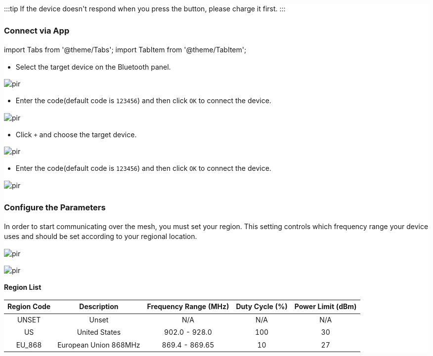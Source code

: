 :::tip
If the device doesn't respond when you press the button, please charge it first.
:::

### Connect via App

import Tabs from '@theme/Tabs';
import TabItem from '@theme/TabItem';

<Tabs>

<TabItem value="ios" label="IOS App">

- Select the target device on the Bluetooth panel.

<p style={{textAlign: 'center'}}><img src="https://files.seeedstudio.com/wiki/SenseCAP/Meshtastic/connect-radio.png" alt="pir" width={300} height="auto" /></p>

- Enter the code(default code is `123456`) and then click `OK` to connect the device.

<p style={{textAlign: 'center'}}><img src="https://files.seeedstudio.com/wiki/SenseCAP/Meshtastic/pair1.png" alt="pir" width={600} height="auto" /></p>

</TabItem>

<TabItem value="android" label="Android App">

- Click `+` and choose the target device.

<p style={{textAlign: 'center'}}><img src="https://files.seeedstudio.com/wiki/SenseCAP/Meshtastic/an-choose.png" alt="pir" width={600} height="auto" /></p>

- Enter the code(default code is `123456`) and then click `OK` to connect the device.

<p style={{textAlign: 'center'}}><img src="https://files.seeedstudio.com/wiki/SenseCAP/Meshtastic/click-ok.png" alt="pir" width={300} height="auto" /></p>

</TabItem>
</Tabs>

### Configure the Parameters

In order to start communicating over the mesh, you must set your region. This setting controls which frequency range your device uses and should be set according to your regional location.

<Tabs>
<TabItem value="ios" label="IOS App">

<p style={{textAlign: 'center'}}><img src="https://files.seeedstudio.com/wiki/SenseCAP/Meshtastic/set-region.png" alt="pir" width={600} height="auto" /></p>

</TabItem>

<TabItem value="android" label="Android App">
<p style={{textAlign: 'center'}}><img src="https://files.seeedstudio.com/wiki/SenseCAP/Meshtastic/an-region.png" alt="pir" width={300} height="auto" /></p>

</TabItem>
</Tabs>

**Region List**

|**Region Code**|**Description**|**Frequency Range (MHz)**|**Duty Cycle (%)**|**Power Limit (dBm)**|
| :-: | :-: | :-: | :-: | :-: |
|UNSET|Unset|N/A|N/A|N/A|
|US|United States|902.0 - 928.0|100|30|
|EU_868|European Union 868MHz|869.4 - 869.65|10|27|
